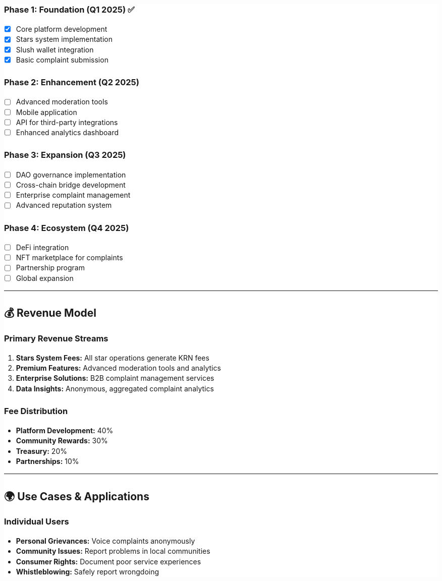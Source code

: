 ### Phase 1: Foundation (Q1 2025) ✅
- [x] Core platform development
- [x] Stars system implementation
- [x] Slush wallet integration
- [x] Basic complaint submission

### Phase 2: Enhancement (Q2 2025)
- [ ] Advanced moderation tools
- [ ] Mobile application
- [ ] API for third-party integrations
- [ ] Enhanced analytics dashboard

### Phase 3: Expansion (Q3 2025)
- [ ] DAO governance implementation
- [ ] Cross-chain bridge development
- [ ] Enterprise complaint management
- [ ] Advanced reputation system

### Phase 4: Ecosystem (Q4 2025)
- [ ] DeFi integration
- [ ] NFT marketplace for complaints
- [ ] Partnership program
- [ ] Global expansion

---

## 💰 Revenue Model

### Primary Revenue Streams
1. **Stars System Fees:** All star operations generate KRN fees
2. **Premium Features:** Advanced moderation tools and analytics
3. **Enterprise Solutions:** B2B complaint management services
4. **Data Insights:** Anonymous, aggregated complaint analytics

### Fee Distribution
- **Platform Development:** 40%
- **Community Rewards:** 30%
- **Treasury:** 20%
- **Partnerships:** 10%

---

## 🌍 Use Cases & Applications

### Individual Users
- **Personal Grievances:** Voice complaints anonymously
- **Community Issues:** Report problems in local communities
- **Consumer Rights:** Document poor service experiences
- **Whistleblowing:** Safely report wrongdoing
